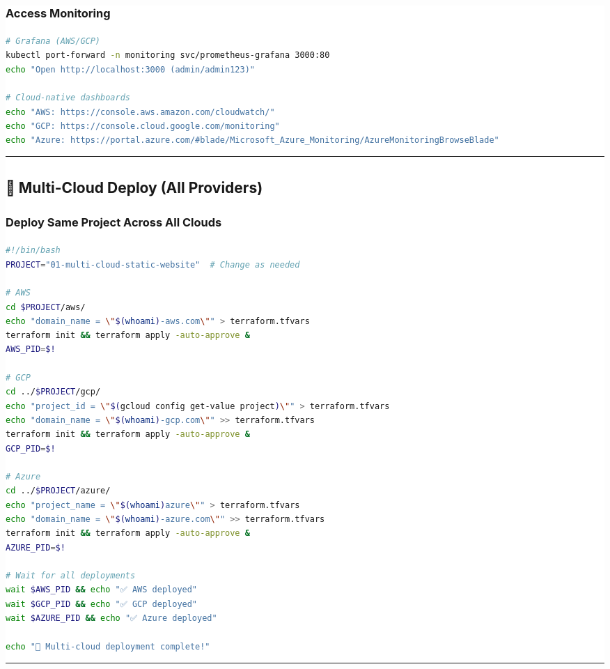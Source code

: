 ### Access Monitoring
```bash
# Grafana (AWS/GCP)
kubectl port-forward -n monitoring svc/prometheus-grafana 3000:80
echo "Open http://localhost:3000 (admin/admin123)"

# Cloud-native dashboards
echo "AWS: https://console.aws.amazon.com/cloudwatch/"
echo "GCP: https://console.cloud.google.com/monitoring"
echo "Azure: https://portal.azure.com/#blade/Microsoft_Azure_Monitoring/AzureMonitoringBrowseBlade"
```

---

## 🚀 Multi-Cloud Deploy (All Providers)

### Deploy Same Project Across All Clouds
```bash
#!/bin/bash
PROJECT="01-multi-cloud-static-website"  # Change as needed

# AWS
cd $PROJECT/aws/
echo "domain_name = \"$(whoami)-aws.com\"" > terraform.tfvars
terraform init && terraform apply -auto-approve &
AWS_PID=$!

# GCP  
cd ../$PROJECT/gcp/
echo "project_id = \"$(gcloud config get-value project)\"" > terraform.tfvars
echo "domain_name = \"$(whoami)-gcp.com\"" >> terraform.tfvars
terraform init && terraform apply -auto-approve &
GCP_PID=$!

# Azure
cd ../$PROJECT/azure/
echo "project_name = \"$(whoami)azure\"" > terraform.tfvars
echo "domain_name = \"$(whoami)-azure.com\"" >> terraform.tfvars
terraform init && terraform apply -auto-approve &
AZURE_PID=$!

# Wait for all deployments
wait $AWS_PID && echo "✅ AWS deployed"
wait $GCP_PID && echo "✅ GCP deployed"  
wait $AZURE_PID && echo "✅ Azure deployed"

echo "🎉 Multi-cloud deployment complete!"
```

---
